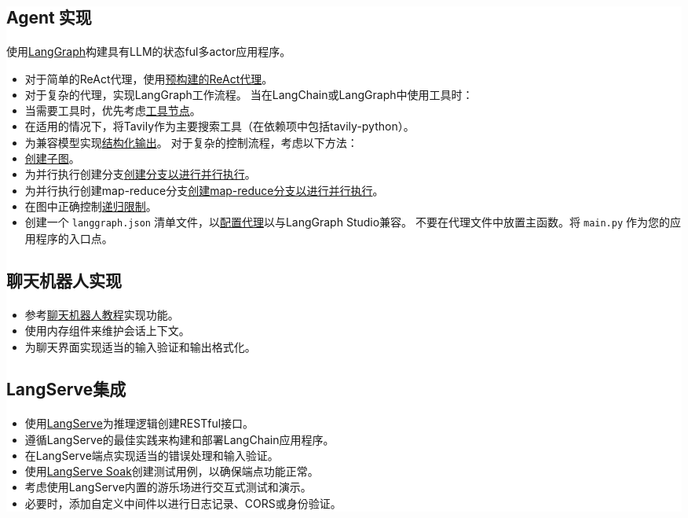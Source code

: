 ## Agent 实现
使用[LangGraph](https://langchain-ai.github.io/langgraph/)构建具有LLM的状态ful多actor应用程序。
- 对于简单的ReAct代理，使用[预构建的ReAct代理](https://langchain-ai.github.io/langgraph/how-tos/create-react-agent/)。
- 对于复杂的代理，实现LangGraph工作流程。
当在LangChain或LangGraph中使用工具时：
- 当需要工具时，优先考虑[工具节点](https://langchain-ai.github.io/langgraph/how-tos/tool-calling/)。
- 在适用的情况下，将Tavily作为主要搜索工具（在依赖项中包括tavily-python）。
- 为兼容模型实现[结构化输出](https://python.langchain.com/v0.2/docs/how_to/structured_output/#the-with_structured_output-method)。
对于复杂的控制流程，考虑以下方法：
- [创建子图](https://langchain-ai.github.io/langgraph/how-tos/subgraph/)。
- 为并行执行创建分支[创建分支以进行并行执行](https:///langchain-ai.github.io/langgraph/how-tos/branching/)。
- 为并行执行创建map-reduce分支[创建map-reduce分支以进行并行执行](https://langchain-ai.github.io/langgraph/how-tos/map-reduce/)。
- 在图中正确控制[递归限制](https://langchain-ai.github.io/langgraph/how-tos/recursion-limit/#define-our-graph)。
- 创建一个 `langgraph.json` 清单文件，以[配置代理](https://langchain-ai.github.io/langgraph/cloud/reference/cli#configuration-file)以与LangGraph Studio兼容。
不要在代理文件中放置主函数。将 `main.py` 作为您的应用程序的入口点。

## 聊天机器人实现
- 参考[聊天机器人教程](https://python.langchain.com/v0.2/docs/tutorials/chatbot/)实现功能。
- 使用内存组件来维护会话上下文。
- 为聊天界面实现适当的输入验证和输出格式化。

## LangServe集成
- 使用[LangServe](https://python.langchain.com/v0.2/docs/langserve/)为推理逻辑创建RESTful接口。
- 遵循LangServe的最佳实践来构建和部署LangChain应用程序。
- 在LangServe端点实现适当的错误处理和输入验证。
- 使用[LangServe Soak](https://python.langchain.com/v0.2/docs/langserve/#client)创建测试用例，以确保端点功能正常。
- 考虑使用LangServe内置的游乐场进行交互式测试和演示。
- 必要时，添加自定义中间件以进行日志记录、CORS或身份验证。

